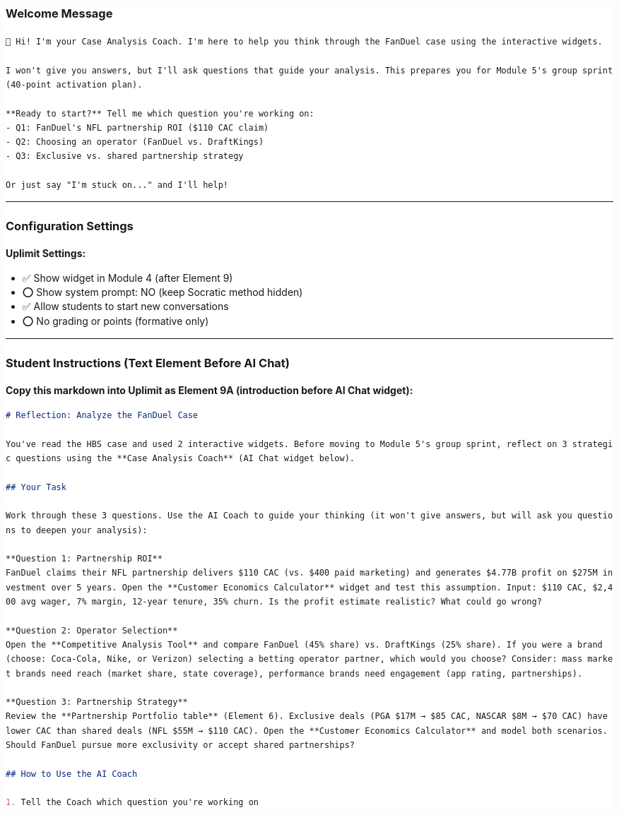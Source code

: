 
### Welcome Message

```
👋 Hi! I'm your Case Analysis Coach. I'm here to help you think through the FanDuel case using the interactive widgets.

I won't give you answers, but I'll ask questions that guide your analysis. This prepares you for Module 5's group sprint (40-point activation plan).

**Ready to start?** Tell me which question you're working on:
- Q1: FanDuel's NFL partnership ROI ($110 CAC claim)
- Q2: Choosing an operator (FanDuel vs. DraftKings)
- Q3: Exclusive vs. shared partnership strategy

Or just say "I'm stuck on..." and I'll help!
```

---

### Configuration Settings

**Uplimit Settings:**
- ✅ Show widget in Module 4 (after Element 9)
- ⭕ Show system prompt: NO (keep Socratic method hidden)
- ✅ Allow students to start new conversations
- ⭕ No grading or points (formative only)

---

### Student Instructions (Text Element Before AI Chat)

**Copy this markdown into Uplimit as Element 9A (introduction before AI Chat widget):**

```markdown
# Reflection: Analyze the FanDuel Case

You've read the HBS case and used 2 interactive widgets. Before moving to Module 5's group sprint, reflect on 3 strategic questions using the **Case Analysis Coach** (AI Chat widget below).

## Your Task

Work through these 3 questions. Use the AI Coach to guide your thinking (it won't give answers, but will ask you questions to deepen your analysis):

**Question 1: Partnership ROI**
FanDuel claims their NFL partnership delivers $110 CAC (vs. $400 paid marketing) and generates $4.77B profit on $275M investment over 5 years. Open the **Customer Economics Calculator** widget and test this assumption. Input: $110 CAC, $2,400 avg wager, 7% margin, 12-year tenure, 35% churn. Is the profit estimate realistic? What could go wrong?

**Question 2: Operator Selection**
Open the **Competitive Analysis Tool** and compare FanDuel (45% share) vs. DraftKings (25% share). If you were a brand (choose: Coca-Cola, Nike, or Verizon) selecting a betting operator partner, which would you choose? Consider: mass market brands need reach (market share, state coverage), performance brands need engagement (app rating, partnerships).

**Question 3: Partnership Strategy**
Review the **Partnership Portfolio table** (Element 6). Exclusive deals (PGA $17M → $85 CAC, NASCAR $8M → $70 CAC) have lower CAC than shared deals (NFL $55M → $110 CAC). Open the **Customer Economics Calculator** and model both scenarios. Should FanDuel pursue more exclusivity or accept shared partnerships?

## How to Use the AI Coach

1. Tell the Coach which question you're working on
```